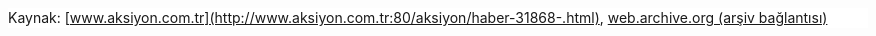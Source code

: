 </div>


Kaynak: [www.aksiyon.com.tr](http://www.aksiyon.com.tr:80/aksiyon/haber-31868-.html), [web.archive.org (arşiv bağlantısı)](http://web.archive.org/web/20120413154421/http://www.aksiyon.com.tr:80/aksiyon/haber-31868-.html)

